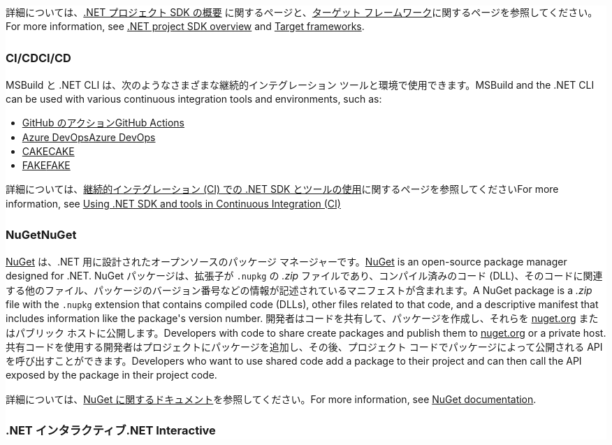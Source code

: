 <span data-ttu-id="c31b1-233">詳細については、[.NET プロジェクト SDK の概要](project-sdk/overview.md) に関するページと、[ターゲット フレームワーク](../standard/frameworks.md)に関するページを参照してください。</span><span class="sxs-lookup"><span data-stu-id="c31b1-233">For more information, see [.NET project SDK overview](project-sdk/overview.md) and [Target frameworks](../standard/frameworks.md).</span></span>

### <a name="cicd"></a><span data-ttu-id="c31b1-234">CI/CD</span><span class="sxs-lookup"><span data-stu-id="c31b1-234">CI/CD</span></span>

<span data-ttu-id="c31b1-235">MSBuild と .NET CLI は、次のようなさまざまな継続的インテグレーション ツールと環境で使用できます。</span><span class="sxs-lookup"><span data-stu-id="c31b1-235">MSBuild and the .NET CLI can be used with various continuous integration tools and environments, such as:</span></span>

* [<span data-ttu-id="c31b1-236">GitHub のアクション</span><span class="sxs-lookup"><span data-stu-id="c31b1-236">GitHub Actions</span></span>](https://github.com/features/actions)
* [<span data-ttu-id="c31b1-237">Azure DevOps</span><span class="sxs-lookup"><span data-stu-id="c31b1-237">Azure DevOps</span></span>](/azure/devops/user-guide/what-is-azure-devops)
* [<span data-ttu-id="c31b1-238">CAKE</span><span class="sxs-lookup"><span data-stu-id="c31b1-238">CAKE</span></span>](https://cakebuild.net/)
* [<span data-ttu-id="c31b1-239">FAKE</span><span class="sxs-lookup"><span data-stu-id="c31b1-239">FAKE</span></span>](https://fake.build/)

<span data-ttu-id="c31b1-240">詳細については、[継続的インテグレーション (CI) での .NET SDK とツールの使用](tools/using-ci-with-cli.md)に関するページを参照してください</span><span class="sxs-lookup"><span data-stu-id="c31b1-240">For more information, see [Using .NET SDK and tools in Continuous Integration (CI)](tools/using-ci-with-cli.md)</span></span>

### <a name="nuget"></a><span data-ttu-id="c31b1-241">NuGet</span><span class="sxs-lookup"><span data-stu-id="c31b1-241">NuGet</span></span>

<span data-ttu-id="c31b1-242">[NuGet](/nuget/what-is-nuget) は、.NET 用に設計されたオープンソースのパッケージ マネージャーです。</span><span class="sxs-lookup"><span data-stu-id="c31b1-242">[NuGet](/nuget/what-is-nuget) is an open-source package manager designed for .NET.</span></span> <span data-ttu-id="c31b1-243">NuGet パッケージは、拡張子が `.nupkg` の *.zip* ファイルであり、コンパイル済みのコード (DLL)、そのコードに関連する他のファイル、パッケージのバージョン番号などの情報が記述されているマニフェストが含まれます。</span><span class="sxs-lookup"><span data-stu-id="c31b1-243">A NuGet package is a *.zip* file with the `.nupkg` extension that contains compiled code (DLLs), other files related to that code, and a descriptive manifest that includes information like the package's version number.</span></span> <span data-ttu-id="c31b1-244">開発者はコードを共有して、パッケージを作成し、それらを [nuget.org](https://nuget.org) またはパブリック ホストに公開します。</span><span class="sxs-lookup"><span data-stu-id="c31b1-244">Developers with code to share create packages and publish them to [nuget.org](https://nuget.org) or a private host.</span></span> <span data-ttu-id="c31b1-245">共有コードを使用する開発者はプロジェクトにパッケージを追加し、その後、プロジェクト コードでパッケージによって公開される API を呼び出すことができます。</span><span class="sxs-lookup"><span data-stu-id="c31b1-245">Developers who want to use shared code add a package to their project and can then call the API exposed by the package in their project code.</span></span>

<span data-ttu-id="c31b1-246">詳細については、[NuGet に関するドキュメント](/nuget/)を参照してください。</span><span class="sxs-lookup"><span data-stu-id="c31b1-246">For more information, see [NuGet documentation](/nuget/).</span></span>

### <a name="net-interactive"></a><span data-ttu-id="c31b1-247">.NET インタラクティブ</span><span class="sxs-lookup"><span data-stu-id="c31b1-247">.NET Interactive</span></span>
